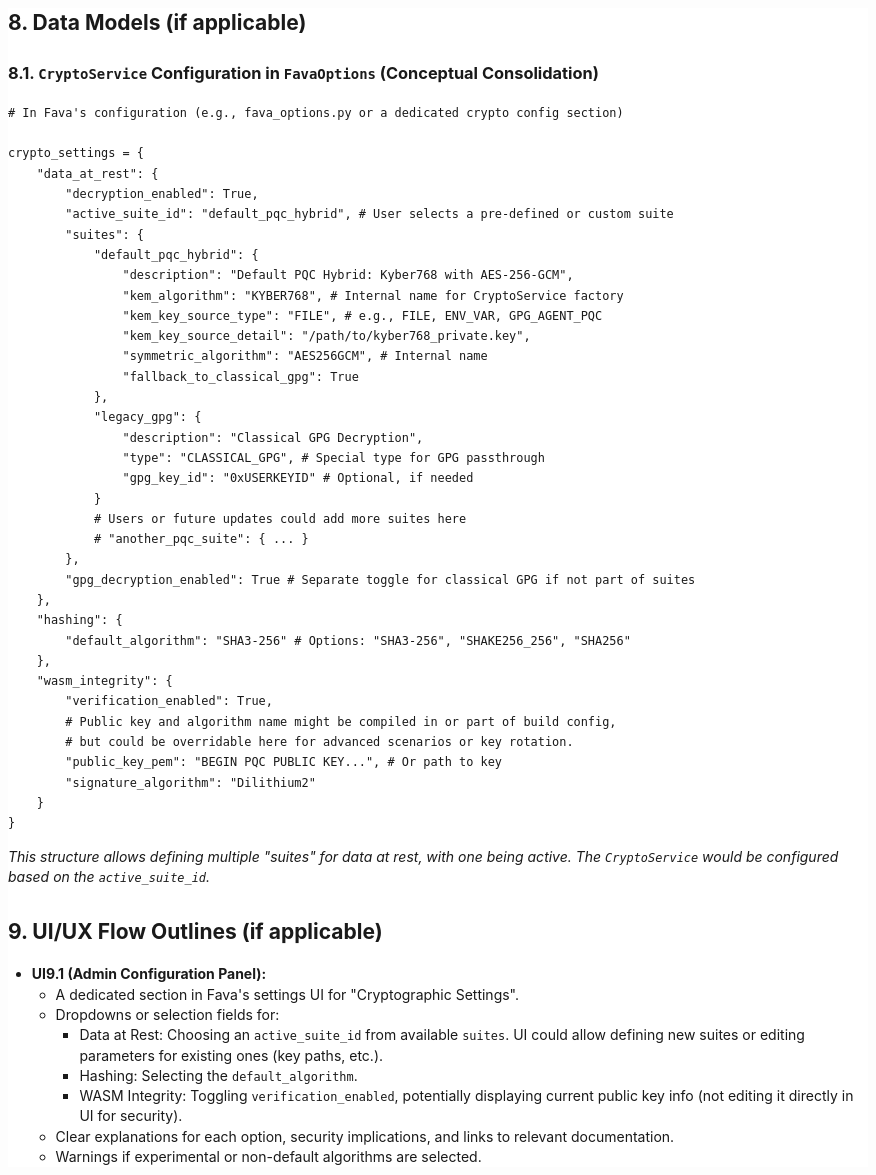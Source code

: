 ## 8. Data Models (if applicable)

### 8.1. `CryptoService` Configuration in `FavaOptions` (Conceptual Consolidation)

```
# In Fava's configuration (e.g., fava_options.py or a dedicated crypto config section)

crypto_settings = {
    "data_at_rest": {
        "decryption_enabled": True,
        "active_suite_id": "default_pqc_hybrid", # User selects a pre-defined or custom suite
        "suites": {
            "default_pqc_hybrid": {
                "description": "Default PQC Hybrid: Kyber768 with AES-256-GCM",
                "kem_algorithm": "KYBER768", # Internal name for CryptoService factory
                "kem_key_source_type": "FILE", # e.g., FILE, ENV_VAR, GPG_AGENT_PQC
                "kem_key_source_detail": "/path/to/kyber768_private.key",
                "symmetric_algorithm": "AES256GCM", # Internal name
                "fallback_to_classical_gpg": True
            },
            "legacy_gpg": {
                "description": "Classical GPG Decryption",
                "type": "CLASSICAL_GPG", # Special type for GPG passthrough
                "gpg_key_id": "0xUSERKEYID" # Optional, if needed
            }
            # Users or future updates could add more suites here
            # "another_pqc_suite": { ... }
        },
        "gpg_decryption_enabled": True # Separate toggle for classical GPG if not part of suites
    },
    "hashing": {
        "default_algorithm": "SHA3-256" # Options: "SHA3-256", "SHAKE256_256", "SHA256"
    },
    "wasm_integrity": {
        "verification_enabled": True,
        # Public key and algorithm name might be compiled in or part of build config,
        # but could be overridable here for advanced scenarios or key rotation.
        "public_key_pem": "BEGIN PQC PUBLIC KEY...", # Or path to key
        "signature_algorithm": "Dilithium2"
    }
}
```
*This structure allows defining multiple "suites" for data at rest, with one being active. The `CryptoService` would be configured based on the `active_suite_id`.*

## 9. UI/UX Flow Outlines (if applicable)

*   **UI9.1 (Admin Configuration Panel):**
    *   A dedicated section in Fava's settings UI for "Cryptographic Settings".
    *   Dropdowns or selection fields for:
        *   Data at Rest: Choosing an `active_suite_id` from available `suites`. UI could allow defining new suites or editing parameters for existing ones (key paths, etc.).
        *   Hashing: Selecting the `default_algorithm`.
        *   WASM Integrity: Toggling `verification_enabled`, potentially displaying current public key info (not editing it directly in UI for security).
    *   Clear explanations for each option, security implications, and links to relevant documentation.
    *   Warnings if experimental or non-default algorithms are selected.
